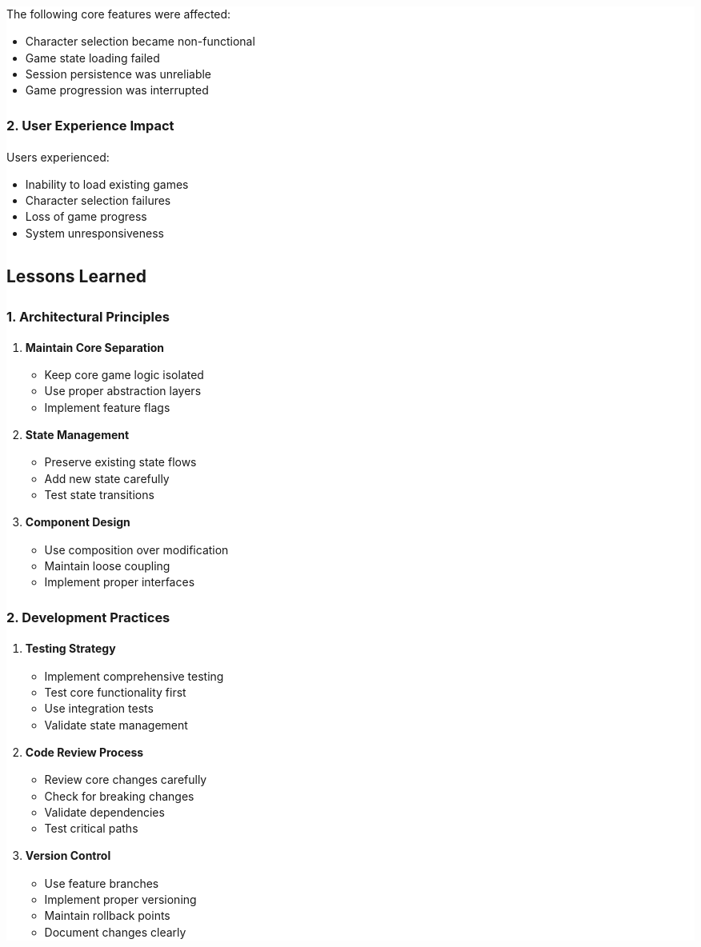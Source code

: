 The following core features were affected:

- Character selection became non-functional
- Game state loading failed
- Session persistence was unreliable
- Game progression was interrupted

### 2. User Experience Impact

Users experienced:

- Inability to load existing games
- Character selection failures
- Loss of game progress
- System unresponsiveness

## Lessons Learned

### 1. Architectural Principles

1. **Maintain Core Separation**
   - Keep core game logic isolated
   - Use proper abstraction layers
   - Implement feature flags

2. **State Management**
   - Preserve existing state flows
   - Add new state carefully
   - Test state transitions

3. **Component Design**
   - Use composition over modification
   - Maintain loose coupling
   - Implement proper interfaces

### 2. Development Practices

1. **Testing Strategy**
   - Implement comprehensive testing
   - Test core functionality first
   - Use integration tests
   - Validate state management

2. **Code Review Process**
   - Review core changes carefully
   - Check for breaking changes
   - Validate dependencies
   - Test critical paths

3. **Version Control**
   - Use feature branches
   - Implement proper versioning
   - Maintain rollback points
   - Document changes clearly
